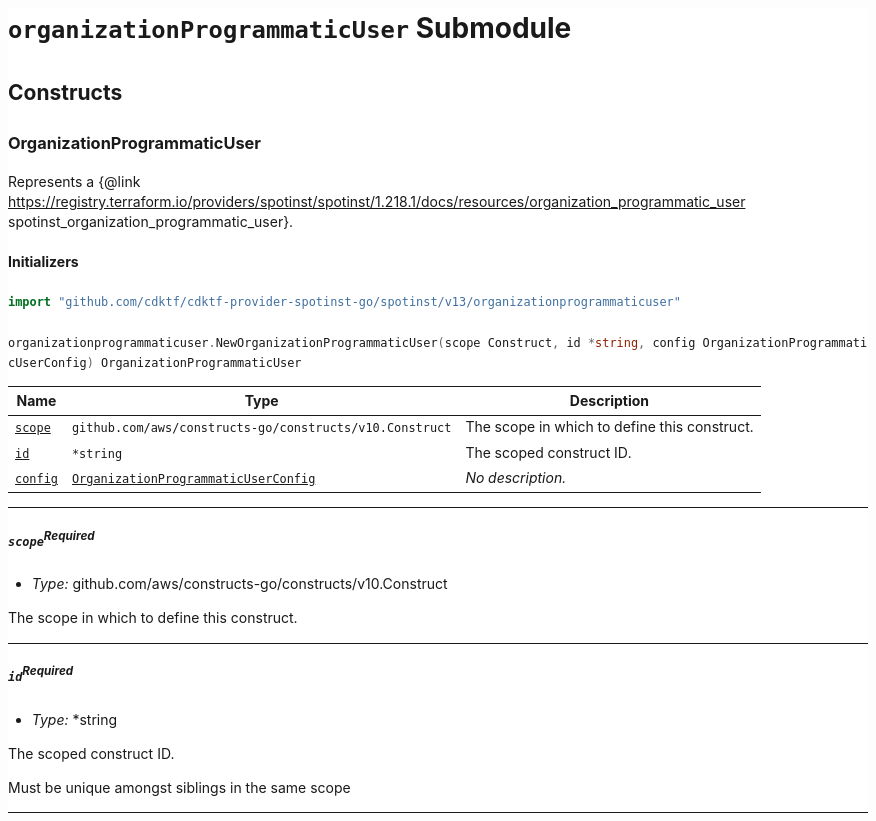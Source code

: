 # `organizationProgrammaticUser` Submodule <a name="`organizationProgrammaticUser` Submodule" id="@cdktf/provider-spotinst.organizationProgrammaticUser"></a>

## Constructs <a name="Constructs" id="Constructs"></a>

### OrganizationProgrammaticUser <a name="OrganizationProgrammaticUser" id="@cdktf/provider-spotinst.organizationProgrammaticUser.OrganizationProgrammaticUser"></a>

Represents a {@link https://registry.terraform.io/providers/spotinst/spotinst/1.218.1/docs/resources/organization_programmatic_user spotinst_organization_programmatic_user}.

#### Initializers <a name="Initializers" id="@cdktf/provider-spotinst.organizationProgrammaticUser.OrganizationProgrammaticUser.Initializer"></a>

```go
import "github.com/cdktf/cdktf-provider-spotinst-go/spotinst/v13/organizationprogrammaticuser"

organizationprogrammaticuser.NewOrganizationProgrammaticUser(scope Construct, id *string, config OrganizationProgrammaticUserConfig) OrganizationProgrammaticUser
```

| **Name** | **Type** | **Description** |
| --- | --- | --- |
| <code><a href="#@cdktf/provider-spotinst.organizationProgrammaticUser.OrganizationProgrammaticUser.Initializer.parameter.scope">scope</a></code> | <code>github.com/aws/constructs-go/constructs/v10.Construct</code> | The scope in which to define this construct. |
| <code><a href="#@cdktf/provider-spotinst.organizationProgrammaticUser.OrganizationProgrammaticUser.Initializer.parameter.id">id</a></code> | <code>*string</code> | The scoped construct ID. |
| <code><a href="#@cdktf/provider-spotinst.organizationProgrammaticUser.OrganizationProgrammaticUser.Initializer.parameter.config">config</a></code> | <code><a href="#@cdktf/provider-spotinst.organizationProgrammaticUser.OrganizationProgrammaticUserConfig">OrganizationProgrammaticUserConfig</a></code> | *No description.* |

---

##### `scope`<sup>Required</sup> <a name="scope" id="@cdktf/provider-spotinst.organizationProgrammaticUser.OrganizationProgrammaticUser.Initializer.parameter.scope"></a>

- *Type:* github.com/aws/constructs-go/constructs/v10.Construct

The scope in which to define this construct.

---

##### `id`<sup>Required</sup> <a name="id" id="@cdktf/provider-spotinst.organizationProgrammaticUser.OrganizationProgrammaticUser.Initializer.parameter.id"></a>

- *Type:* *string

The scoped construct ID.

Must be unique amongst siblings in the same scope

---